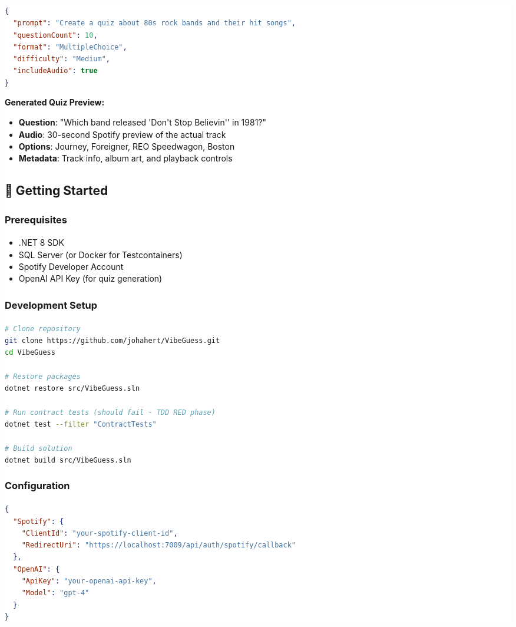 ```json
{
  "prompt": "Create a quiz about 80s rock bands and their hit songs",
  "questionCount": 10,
  "format": "MultipleChoice",
  "difficulty": "Medium",
  "includeAudio": true
}
```

**Generated Quiz Preview:**
- **Question**: "Which band released 'Don't Stop Believin'' in 1981?"
- **Audio**: 30-second Spotify preview of the actual track
- **Options**: Journey, Foreigner, REO Speedwagon, Boston
- **Metadata**: Track info, album art, and playback controls

## 🚧 **Getting Started**

### **Prerequisites**
- .NET 8 SDK
- SQL Server (or Docker for Testcontainers)
- Spotify Developer Account
- OpenAI API Key (for quiz generation)

### **Development Setup**
```bash
# Clone repository
git clone https://github.com/johahert/VibeGuess.git
cd VibeGuess

# Restore packages
dotnet restore src/VibeGuess.sln

# Run contract tests (should fail - TDD RED phase)
dotnet test --filter "ContractTests"

# Build solution
dotnet build src/VibeGuess.sln
```

### **Configuration**
```json
{
  "Spotify": {
    "ClientId": "your-spotify-client-id",
    "RedirectUri": "https://localhost:7009/api/auth/spotify/callback"
  },
  "OpenAI": {
    "ApiKey": "your-openai-api-key",
    "Model": "gpt-4"
  }
}
```
